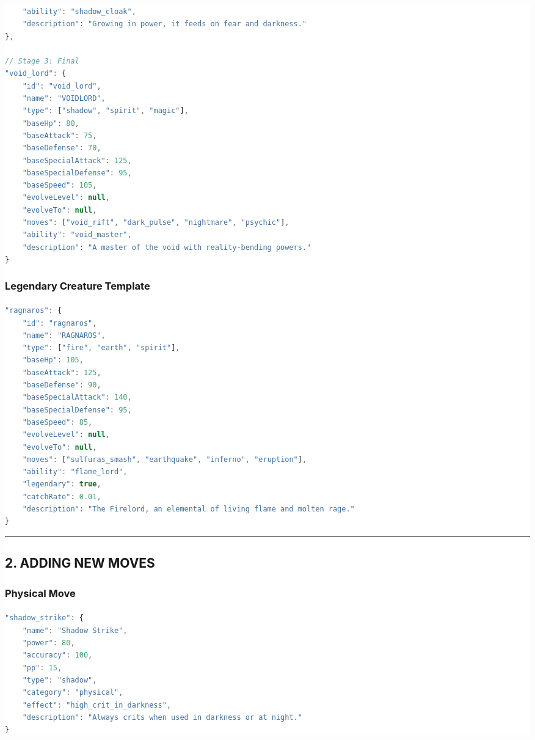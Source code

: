 ```javascript
    "ability": "shadow_cloak",
    "description": "Growing in power, it feeds on fear and darkness."
},

// Stage 3: Final
"void_lord": {
    "id": "void_lord",
    "name": "VOIDLORD",
    "type": ["shadow", "spirit", "magic"],
    "baseHp": 80,
    "baseAttack": 75,
    "baseDefense": 70,
    "baseSpecialAttack": 125,
    "baseSpecialDefense": 95,
    "baseSpeed": 105,
    "evolveLevel": null,
    "evolveTo": null,
    "moves": ["void_rift", "dark_pulse", "nightmare", "psychic"],
    "ability": "void_master",
    "description": "A master of the void with reality-bending powers."
}
```

### Legendary Creature Template
```javascript
"ragnaros": {
    "id": "ragnaros",
    "name": "RAGNAROS",
    "type": ["fire", "earth", "spirit"],
    "baseHp": 105,
    "baseAttack": 125,
    "baseDefense": 90,
    "baseSpecialAttack": 140,
    "baseSpecialDefense": 95,
    "baseSpeed": 85,
    "evolveLevel": null,
    "evolveTo": null,
    "moves": ["sulfuras_smash", "earthquake", "inferno", "eruption"],
    "ability": "flame_lord",
    "legendary": true,
    "catchRate": 0.01,
    "description": "The Firelord, an elemental of living flame and molten rage."
}
```

---

## 2. ADDING NEW MOVES

### Physical Move
```javascript
"shadow_strike": {
    "name": "Shadow Strike",
    "power": 80,
    "accuracy": 100,
    "pp": 15,
    "type": "shadow",
    "category": "physical",
    "effect": "high_crit_in_darkness",
    "description": "Always crits when used in darkness or at night."
}
```
